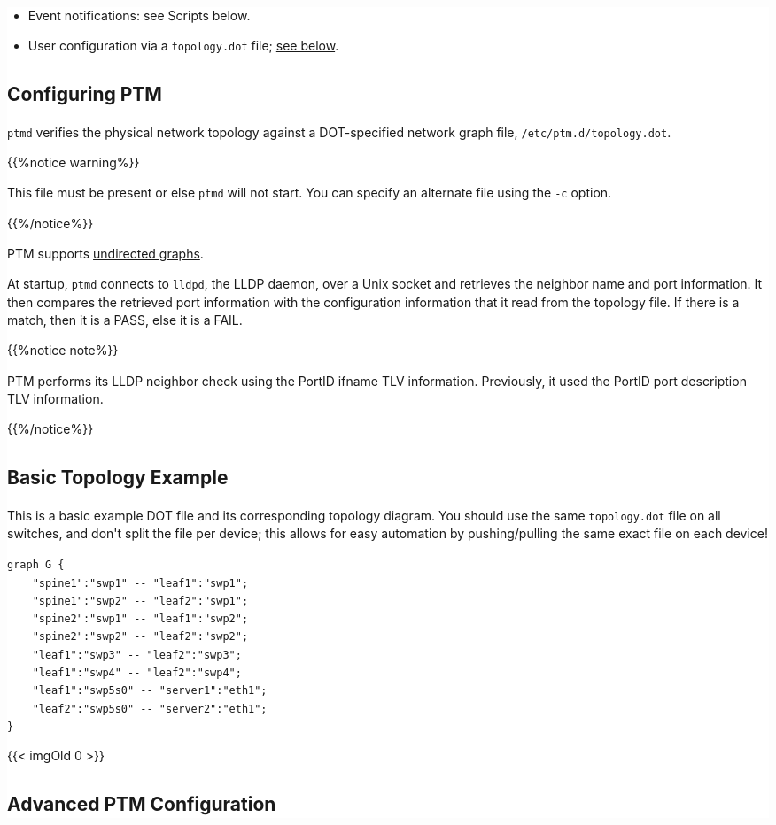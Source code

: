   - Event notifications: see Scripts below.

  - User configuration via a `topology.dot` file; [see
    below](/#src-5118273_PrescriptiveTopologyManager-PTM-configuring).

## Configuring PTM

`ptmd` verifies the physical network topology against a DOT-specified
network graph file, `/etc/ptm.d/topology.dot`.

{{%notice warning%}}

This file must be present or else `ptmd` will not start. You can specify
an alternate file using the `-c` option.

{{%/notice%}}

PTM supports [undirected
graphs](http://en.wikipedia.org/wiki/DOT_%28graph_description_language%29).

At startup, `ptmd` connects to `lldpd`, the LLDP daemon, over a Unix
socket and retrieves the neighbor name and port information. It then
compares the retrieved port information with the configuration
information that it read from the topology file. If there is a match,
then it is a PASS, else it is a FAIL.

{{%notice note%}}

PTM performs its LLDP neighbor check using the PortID ifname TLV
information. Previously, it used the PortID port description TLV
information.

{{%/notice%}}

## Basic Topology Example

This is a basic example DOT file and its corresponding topology diagram.
You should use the same `topology.dot` file on all switches, and don't
split the file per device; this allows for easy automation by
pushing/pulling the same exact file on each device\!

    graph G {
        "spine1":"swp1" -- "leaf1":"swp1";
        "spine1":"swp2" -- "leaf2":"swp1";
        "spine2":"swp1" -- "leaf1":"swp2";
        "spine2":"swp2" -- "leaf2":"swp2";
        "leaf1":"swp3" -- "leaf2":"swp3";
        "leaf1":"swp4" -- "leaf2":"swp4";
        "leaf1":"swp5s0" -- "server1":"eth1";
        "leaf2":"swp5s0" -- "server2":"eth1";
    }

{{\< imgOld 0 \>}}

## Advanced PTM Configuration
